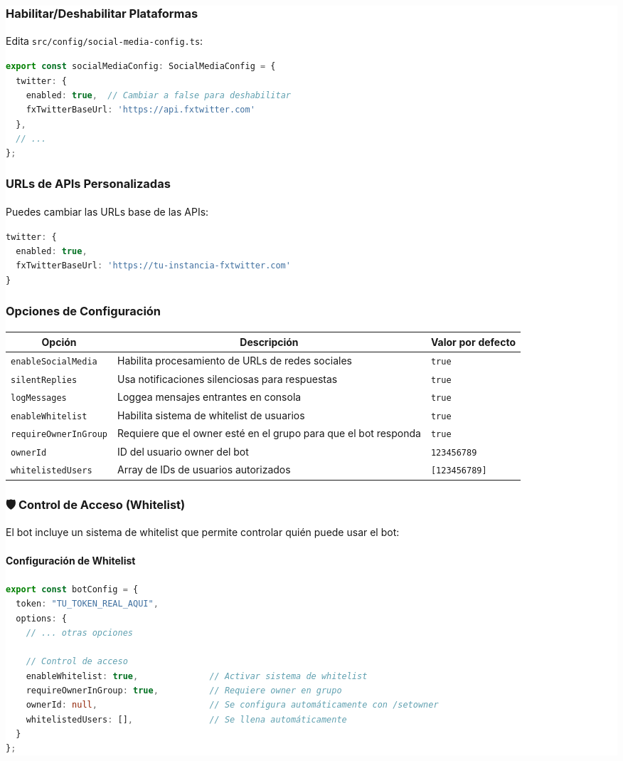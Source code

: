 ### Habilitar/Deshabilitar Plataformas
Edita `src/config/social-media-config.ts`:

```typescript
export const socialMediaConfig: SocialMediaConfig = {
  twitter: {
    enabled: true,  // Cambiar a false para deshabilitar
    fxTwitterBaseUrl: 'https://api.fxtwitter.com'
  },
  // ...
};
```

### URLs de APIs Personalizadas
Puedes cambiar las URLs base de las APIs:

```typescript
twitter: {
  enabled: true,
  fxTwitterBaseUrl: 'https://tu-instancia-fxtwitter.com'
}
```

### Opciones de Configuración

| Opción | Descripción | Valor por defecto |
|--------|-------------|-------------------|
| `enableSocialMedia` | Habilita procesamiento de URLs de redes sociales | `true` |
| `silentReplies` | Usa notificaciones silenciosas para respuestas | `true` |
| `logMessages` | Loggea mensajes entrantes en consola | `true` |
| `enableWhitelist` | Habilita sistema de whitelist de usuarios | `true` |
| `requireOwnerInGroup` | Requiere que el owner esté en el grupo para que el bot responda | `true` |
| `ownerId` | ID del usuario owner del bot | `123456789` |
| `whitelistedUsers` | Array de IDs de usuarios autorizados | `[123456789]` |

### 🛡️ Control de Acceso (Whitelist)

El bot incluye un sistema de whitelist que permite controlar quién puede usar el bot:

#### Configuración de Whitelist

```typescript
export const botConfig = {
  token: "TU_TOKEN_REAL_AQUI",
  options: {
    // ... otras opciones
    
    // Control de acceso
    enableWhitelist: true,              // Activar sistema de whitelist
    requireOwnerInGroup: true,          // Requiere owner en grupo
    ownerId: null,                      // Se configura automáticamente con /setowner
    whitelistedUsers: [],               // Se llena automáticamente
  }
};
```
